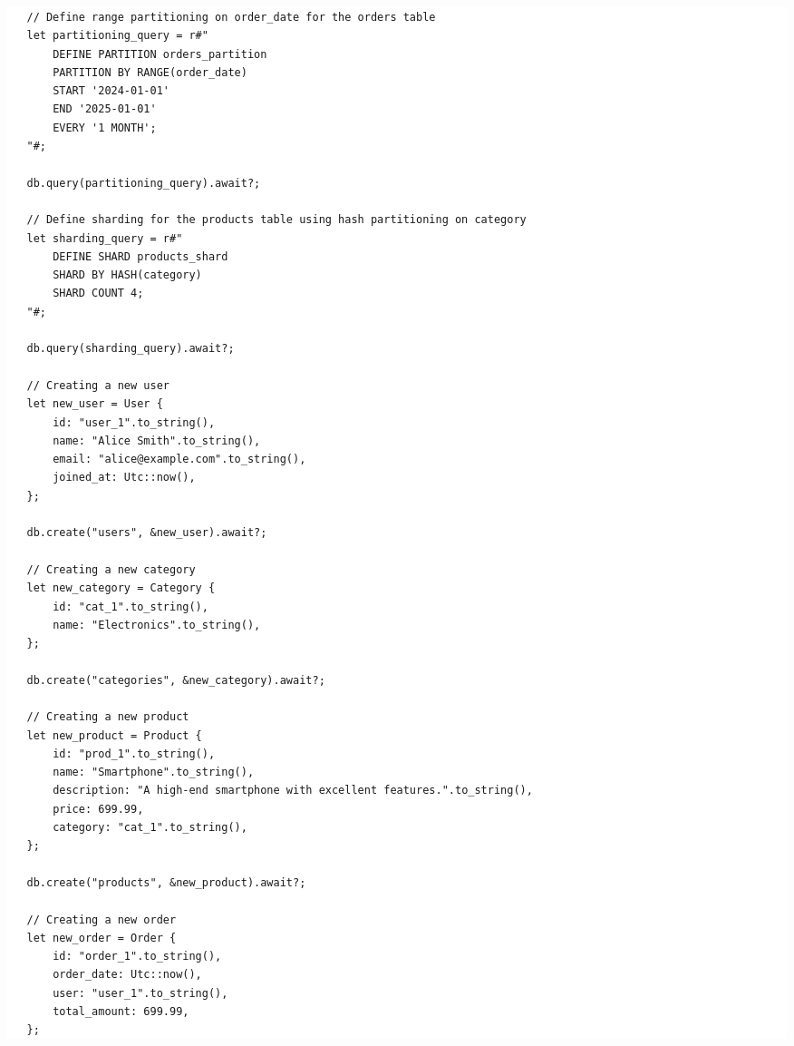        // Define range partitioning on order_date for the orders table
       let partitioning_query = r#"
           DEFINE PARTITION orders_partition 
           PARTITION BY RANGE(order_date) 
           START '2024-01-01' 
           END '2025-01-01' 
           EVERY '1 MONTH';
       "#;
   
       db.query(partitioning_query).await?;
   
       // Define sharding for the products table using hash partitioning on category
       let sharding_query = r#"
           DEFINE SHARD products_shard 
           SHARD BY HASH(category) 
           SHARD COUNT 4;
       "#;
   
       db.query(sharding_query).await?;
   
       // Creating a new user
       let new_user = User {
           id: "user_1".to_string(),
           name: "Alice Smith".to_string(),
           email: "alice@example.com".to_string(),
           joined_at: Utc::now(),
       };
   
       db.create("users", &new_user).await?;
   
       // Creating a new category
       let new_category = Category {
           id: "cat_1".to_string(),
           name: "Electronics".to_string(),
       };
   
       db.create("categories", &new_category).await?;
   
       // Creating a new product
       let new_product = Product {
           id: "prod_1".to_string(),
           name: "Smartphone".to_string(),
           description: "A high-end smartphone with excellent features.".to_string(),
           price: 699.99,
           category: "cat_1".to_string(),
       };
   
       db.create("products", &new_product).await?;
   
       // Creating a new order
       let new_order = Order {
           id: "order_1".to_string(),
           order_date: Utc::now(),
           user: "user_1".to_string(),
           total_amount: 699.99,
       };
   